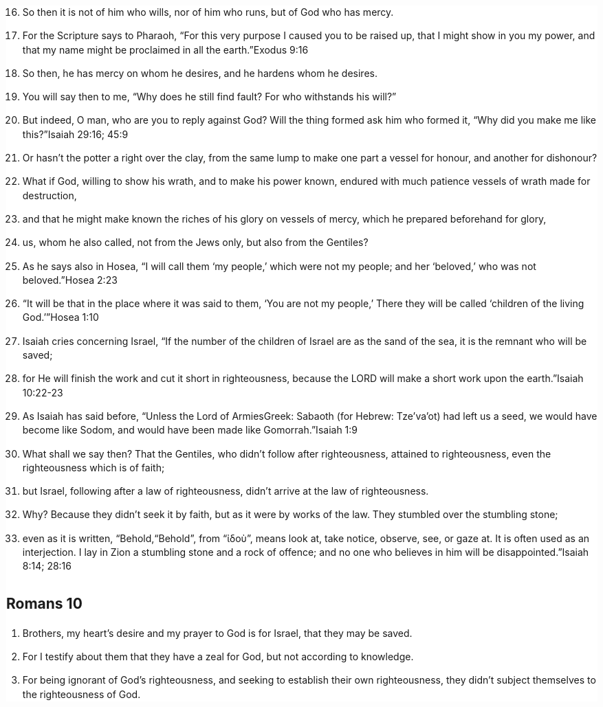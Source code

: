 16. So then it is not of him who wills, nor of him who runs, but of God who has mercy.

17. For the Scripture says to Pharaoh, “For this very purpose I caused you to be raised up, that I might show in you my power, and that my name might be proclaimed in all the earth.”Exodus 9:16

18. So then, he has mercy on whom he desires, and he hardens whom he desires.

19. You will say then to me, “Why does he still find fault? For who withstands his will?”

20. But indeed, O man, who are you to reply against God? Will the thing formed ask him who formed it, “Why did you make me like this?”Isaiah 29:16; 45:9

21. Or hasn’t the potter a right over the clay, from the same lump to make one part a vessel for honour, and another for dishonour?

22. What if God, willing to show his wrath, and to make his power known, endured with much patience vessels of wrath made for destruction,

23. and that he might make known the riches of his glory on vessels of mercy, which he prepared beforehand for glory,

24. us, whom he also called, not from the Jews only, but also from the Gentiles?

25. As he says also in Hosea,  “I will call them ‘my people,’ which were not my people; and her ‘beloved,’ who was not beloved.”Hosea 2:23 

26. “It will be that in the place where it was said to them, ‘You are not my people,’ There they will be called ‘children of the living God.’”Hosea 1:10    

27.   Isaiah cries concerning Israel,  “If the number of the children of Israel are as the sand of the sea, it is the remnant who will be saved; 

28. for He will finish the work and cut it short in righteousness, because the LORD will make a short work upon the earth.”Isaiah 10:22-23   

29.   As Isaiah has said before,  “Unless the Lord of ArmiesGreek: Sabaoth (for Hebrew: Tze’va’ot) had left us a seed, we would have become like Sodom, and would have been made like Gomorrah.”Isaiah 1:9   

30.   What shall we say then? That the Gentiles, who didn’t follow after righteousness, attained to righteousness, even the righteousness which is of faith;

31. but Israel, following after a law of righteousness, didn’t arrive at the law of righteousness.

32. Why? Because they didn’t seek it by faith, but as it were by works of the law. They stumbled over the stumbling stone;

33. even as it is written,  “Behold,“Behold”, from “ἰδοὺ”, means look at, take notice, observe, see, or gaze at. It is often used as an interjection. I lay in Zion a stumbling stone and a rock of offence; and no one who believes in him will be disappointed.”Isaiah 8:14; 28:16    

## Romans 10

1. Brothers, my heart’s desire and my prayer to God is for Israel, that they may be saved.

2. For I testify about them that they have a zeal for God, but not according to knowledge.

3. For being ignorant of God’s righteousness, and seeking to establish their own righteousness, they didn’t subject themselves to the righteousness of God.

